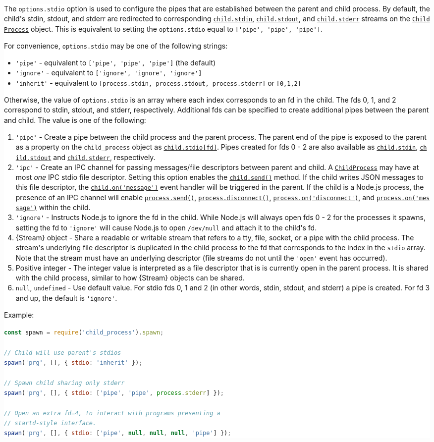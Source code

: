 
The `options.stdio` option is used to configure the pipes that are established
between the parent and child process. By default, the child's stdin, stdout,
and stderr are redirected to corresponding [`child.stdin`][], [`child.stdout`][], and
[`child.stderr`][] streams on the [`ChildProcess`][] object. This is equivalent to
setting the `options.stdio` equal to `['pipe', 'pipe', 'pipe']`.

For convenience, `options.stdio` may be one of the following strings:

* `'pipe'` - equivalent to `['pipe', 'pipe', 'pipe']` (the default)
* `'ignore'` - equivalent to `['ignore', 'ignore', 'ignore']`
* `'inherit'` - equivalent to `[process.stdin, process.stdout, process.stderr]`
   or `[0,1,2]`

Otherwise, the value of `options.stdio` is an array where each index corresponds
to an fd in the child. The fds 0, 1, and 2 correspond to stdin, stdout,
and stderr, respectively. Additional fds can be specified to create additional
pipes between the parent and child. The value is one of the following:

1. `'pipe'` - Create a pipe between the child process and the parent process.
   The parent end of the pipe is exposed to the parent as a property on the
   `child_process` object as [`child.stdio[fd]`][`stdio`]. Pipes created for
   fds 0 - 2 are also available as [`child.stdin`][], [`child.stdout`][]
   and [`child.stderr`][], respectively.
2. `'ipc'` - Create an IPC channel for passing messages/file descriptors
   between parent and child. A [`ChildProcess`][] may have at most *one* IPC stdio
   file descriptor. Setting this option enables the [`child.send()`][] method.
   If the child writes JSON messages to this file descriptor, the
   [`child.on('message')`][`'message'`] event handler will be triggered in the parent.
   If the child is a Node.js process, the presence of an IPC channel will enable
   [`process.send()`][], [`process.disconnect()`][], [`process.on('disconnect')`][], and
   [`process.on('message')`] within the child.
3. `'ignore'` - Instructs Node.js to ignore the fd in the child. While Node.js
   will always open fds 0 - 2 for the processes it spawns, setting the fd to
   `'ignore'` will cause Node.js to open `/dev/null` and attach it to the
   child's fd.
4. {Stream} object - Share a readable or writable stream that refers to a tty,
   file, socket, or a pipe with the child process. The stream's underlying
   file descriptor is duplicated in the child process to the fd that
   corresponds to the index in the `stdio` array. Note that the stream must
   have an underlying descriptor (file streams do not until the `'open'`
   event has occurred).
5. Positive integer - The integer value is interpreted as a file descriptor
   that is is currently open in the parent process. It is shared with the child
   process, similar to how {Stream} objects can be shared.
6. `null`, `undefined` - Use default value. For stdio fds 0, 1 and 2 (in other
   words, stdin, stdout, and stderr) a pipe is created. For fd 3 and up, the
   default is `'ignore'`.

Example:

```js
const spawn = require('child_process').spawn;

// Child will use parent's stdios
spawn('prg', [], { stdio: 'inherit' });

// Spawn child sharing only stderr
spawn('prg', [], { stdio: ['pipe', 'pipe', process.stderr] });

// Open an extra fd=4, to interact with programs presenting a
// startd-style interface.
spawn('prg', [], { stdio: ['pipe', null, null, null, 'pipe'] });
```


[`'error'`]: #child_process_event_error
[`'exit'`]: #child_process_event_exit
[`'message'`]: #child_process_event_message
[`child.connected`]: #child_process_child_connected
[`child.disconnect()`]: #child_process_child_disconnect
[`child.kill()`]: #child_process_child_kill_signal
[`child.send()`]: #child_process_child_send_message_sendhandle_options_callback
[`child.stderr`]: #child_process_child_stderr
[`child.stdin`]: #child_process_child_stdin
[`child.stdout`]: #child_process_child_stdout
[`child_process.exec()`]: #child_process_child_process_exec_command_options_callback
[`child_process.execFile()`]: #child_process_child_process_execfile_file_args_options_callback
[`child_process.execFileSync()`]: #child_process_child_process_execfilesync_file_args_options
[`child_process.execSync()`]: #child_process_child_process_execsync_command_options
[`child_process.fork()`]: #child_process_child_process_fork_modulepath_args_options
[`child_process.spawn()`]: #child_process_child_process_spawn_command_args_options
[`child_process.spawnSync()`]: #child_process_child_process_spawnsync_command_args_options
[`ChildProcess`]: #child_process_child_process
[`Error`]: errors.html#errors_class_error
[`EventEmitter`]: events.html#events_class_eventemitter
[`JSON.stringify()`]: https://developer.mozilla.org/en-US/docs/Web/JavaScript/Reference/Global_Objects/JSON/stringify
[`maxBuffer`]: #child_process_maxbuffer_and_unicode
[`net.Server`]: net.html#net_class_net_server
[`net.Socket`]: net.html#net_class_net_socket
[`options.detached`]: #child_process_options_detached
[`process.disconnect()`]: process.html#process_process_disconnect
[`process.env`]: process.html#process_process_env
[`process.execPath`]: process.html#process_process_execpath
[`process.on('disconnect')`]: process.html#process_event_disconnect
[`process.on('message')`]: process.html#process_event_message
[`process.send()`]: process.html#process_process_send_message_sendhandle_options_callback
[`stdio`]: #child_process_options_stdio
[synchronous counterparts]: #child_process_synchronous_process_creation